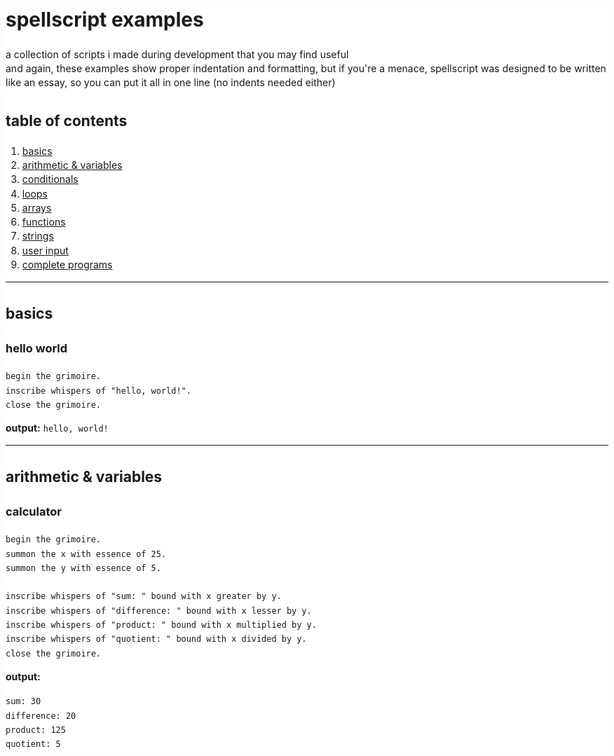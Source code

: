 # spellscript examples
a collection of scripts i made during development that you may find useful<br>
and again, these examples show proper indentation and formatting, but if you're a menace, spellscript was designed to be written like an essay, so you can put it all in one line (no indents needed either)

## table of contents

1. [basics](#basics)
2. [arithmetic & variables](#arithmetic--variables)
3. [conditionals](#conditionals)
4. [loops](#loops)
5. [arrays](#arrays)
6. [functions](#functions)
7. [strings](#strings)
8. [user input](#user-input)
9. [complete programs](#complete-programs)

---

## basics

### hello world

```spellscript
begin the grimoire.
inscribe whispers of "hello, world!".
close the grimoire.
```

**output:** `hello, world!`

---

## arithmetic & variables

### calculator

```spellscript
begin the grimoire.
summon the x with essence of 25.
summon the y with essence of 5.

inscribe whispers of "sum: " bound with x greater by y.
inscribe whispers of "difference: " bound with x lesser by y.
inscribe whispers of "product: " bound with x multiplied by y.
inscribe whispers of "quotient: " bound with x divided by y.
close the grimoire.
```

**output:**
```
sum: 30
difference: 20
product: 125
quotient: 5
```
